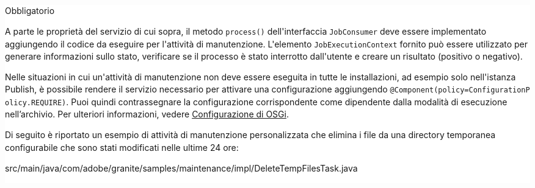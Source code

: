    <td>Obbligatorio</td>
  </tr>
 </tbody>
</table>

A parte le proprietà del servizio di cui sopra, il metodo `process()` dell&#39;interfaccia `JobConsumer` deve essere implementato aggiungendo il codice da eseguire per l&#39;attività di manutenzione. L&#39;elemento `JobExecutionContext` fornito può essere utilizzato per generare informazioni sullo stato, verificare se il processo è stato interrotto dall&#39;utente e creare un risultato (positivo o negativo).

Nelle situazioni in cui un&#39;attività di manutenzione non deve essere eseguita in tutte le installazioni, ad esempio solo nell&#39;istanza Publish, è possibile rendere il servizio necessario per attivare una configurazione aggiungendo `@Component(policy=ConfigurationPolicy.REQUIRE)`. Puoi quindi contrassegnare la configurazione corrispondente come dipendente dalla modalità di esecuzione nell’archivio. Per ulteriori informazioni, vedere [Configurazione di OSGi](/help/sites-deploying/configuring-osgi.md#creating-the-configuration-in-the-repository).

Di seguito è riportato un esempio di attività di manutenzione personalizzata che elimina i file da una directory temporanea configurabile che sono stati modificati nelle ultime 24 ore:

src/main/java/com/adobe/granite/samples/maintenance/impl/DeleteTempFilesTask.java

<table>
 <tbody>
  <tr>